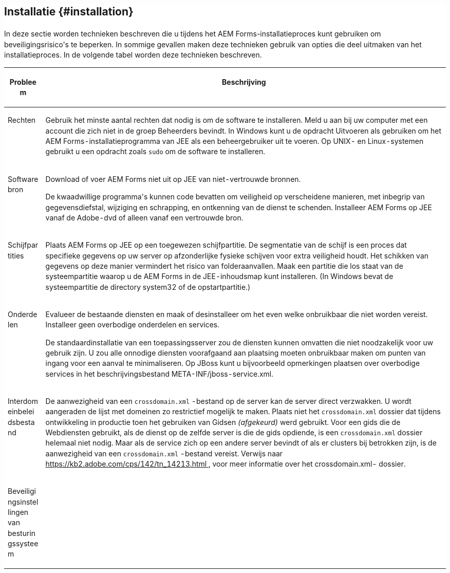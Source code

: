 ## Installatie {#installation}

In deze sectie worden technieken beschreven die u tijdens het AEM Forms-installatieproces kunt gebruiken om beveiligingsrisico&#39;s te beperken. In sommige gevallen maken deze technieken gebruik van opties die deel uitmaken van het installatieproces. In de volgende tabel worden deze technieken beschreven.

<table> 
 <thead> 
  <tr> 
   <th><p>Probleem</p> </th> 
   <th><p>Beschrijving</p> </th> 
  </tr> 
 </thead> 
 <tbody>
  <tr> 
   <td><p>Rechten</p> </td> 
   <td><p>Gebruik het minste aantal rechten dat nodig is om de software te installeren. Meld u aan bij uw computer met een account die zich niet in de groep Beheerders bevindt. In Windows kunt u de opdracht Uitvoeren als gebruiken om het AEM Forms-installatieprogramma van JEE als een beheergebruiker uit te voeren. Op UNIX- en Linux-systemen gebruikt u een opdracht zoals <code>sudo</code> om de software te installeren.</p> </td> 
  </tr> 
  <tr> 
   <td><p>Softwarebron</p> </td> 
   <td><p>Download of voer AEM Forms niet uit op JEE van niet-vertrouwde bronnen.</p> <p>De kwaadwillige programma's kunnen code bevatten om veiligheid op verscheidene manieren, met inbegrip van gegevensdiefstal, wijziging en schrapping, en ontkenning van de dienst te schenden. Installeer AEM Forms op JEE vanaf de Adobe-dvd of alleen vanaf een vertrouwde bron.</p> </td> 
  </tr> 
  <tr> 
   <td><p>Schijfpartities</p> </td> 
   <td><p>Plaats AEM Forms op JEE op een toegewezen schijfpartitie. De segmentatie van de schijf is een proces dat specifieke gegevens op uw server op afzonderlijke fysieke schijven voor extra veiligheid houdt. Het schikken van gegevens op deze manier vermindert het risico van folderaanvallen. Maak een partitie die los staat van de systeempartitie waarop u de AEM Forms in de JEE-inhoudsmap kunt installeren. (In Windows bevat de systeempartitie de directory system32 of de opstartpartitie.)</p> </td> 
  </tr> 
  <tr> 
   <td><p>Onderdelen</p> </td> 
   <td><p>Evalueer de bestaande diensten en maak of desinstalleer om het even welke onbruikbaar die niet worden vereist. Installeer geen overbodige onderdelen en services.</p> <p>De standaardinstallatie van een toepassingsserver zou de diensten kunnen omvatten die niet noodzakelijk voor uw gebruik zijn. U zou alle onnodige diensten voorafgaand aan plaatsing moeten onbruikbaar maken om punten van ingang voor een aanval te minimaliseren. Op JBoss kunt u bijvoorbeeld opmerkingen plaatsen over overbodige services in het beschrijvingsbestand META-INF/jboss-service.xml.</p> </td> 
  </tr> 
  <tr> 
   <td><p>Interdomeinbeleidsbestand</p> </td> 
   <td><p>De aanwezigheid van een <code>crossdomain.xml</code> -bestand op de server kan de server direct verzwakken. U wordt aangeraden de lijst met domeinen zo restrictief mogelijk te maken. Plaats niet het <code>crossdomain.xml</code> dossier dat tijdens ontwikkeling in productie toen het gebruiken van Gidsen <em> (afgekeurd) </em> werd gebruikt. Voor een gids die de Webdiensten gebruikt, als de dienst op de zelfde server is die de gids opdiende, is een <code>crossdomain.xml</code> dossier helemaal niet nodig. Maar als de service zich op een andere server bevindt of als er clusters bij betrokken zijn, is de aanwezigheid van een <code>crossdomain.xml</code> -bestand vereist. Verwijs naar <a href="https://kb2.adobe.com/cps/142/tn_14213.html"> https://kb2.adobe.com/cps/142/tn_14213.html </a>, voor meer informatie over het crossdomain.xml- dossier.</p> </td> 
  </tr> 
  <tr> 
   <td><p>Beveiligingsinstellingen van besturingssysteem</p> </td> 